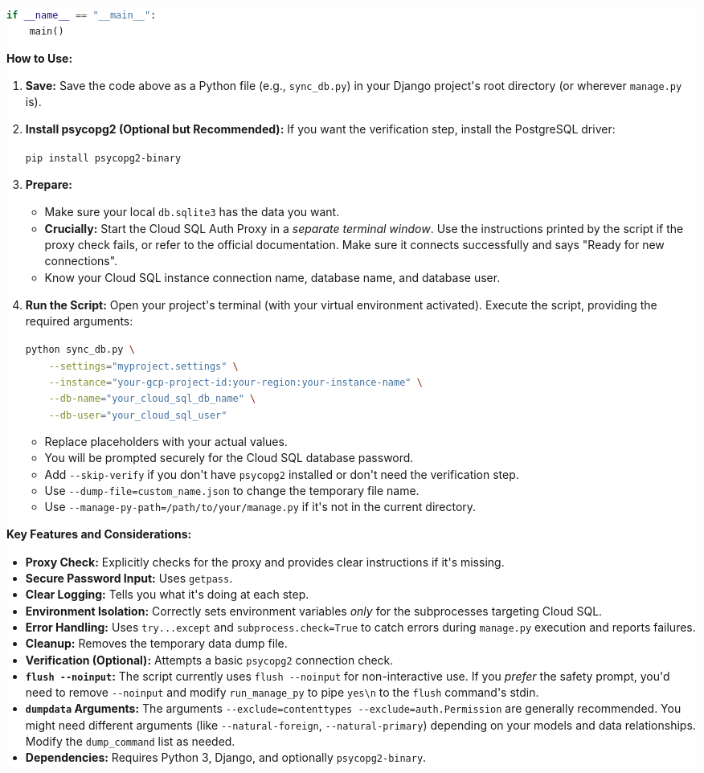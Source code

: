 ```python
if __name__ == "__main__":
    main()
```

**How to Use:**

1.  **Save:** Save the code above as a Python file (e.g., `sync_db.py`) in your Django project's root directory (or wherever `manage.py` is).
2.  **Install psycopg2 (Optional but Recommended):** If you want the verification step, install the PostgreSQL driver:
    ```bash
    pip install psycopg2-binary
    ```
3.  **Prepare:**
    - Make sure your local `db.sqlite3` has the data you want.
    - **Crucially:** Start the Cloud SQL Auth Proxy in a _separate terminal window_. Use the instructions printed by the script if the proxy check fails, or refer to the official documentation. Make sure it connects successfully and says "Ready for new connections".
    - Know your Cloud SQL instance connection name, database name, and database user.
4.  **Run the Script:**
    Open your project's terminal (with your virtual environment activated). Execute the script, providing the required arguments:

    ```bash
    python sync_db.py \
        --settings="myproject.settings" \
        --instance="your-gcp-project-id:your-region:your-instance-name" \
        --db-name="your_cloud_sql_db_name" \
        --db-user="your_cloud_sql_user"
    ```

    - Replace placeholders with your actual values.
    - You will be prompted securely for the Cloud SQL database password.
    - Add `--skip-verify` if you don't have `psycopg2` installed or don't need the verification step.
    - Use `--dump-file=custom_name.json` to change the temporary file name.
    - Use `--manage-py-path=/path/to/your/manage.py` if it's not in the current directory.

**Key Features and Considerations:**

- **Proxy Check:** Explicitly checks for the proxy and provides clear instructions if it's missing.
- **Secure Password Input:** Uses `getpass`.
- **Clear Logging:** Tells you what it's doing at each step.
- **Environment Isolation:** Correctly sets environment variables _only_ for the subprocesses targeting Cloud SQL.
- **Error Handling:** Uses `try...except` and `subprocess.check=True` to catch errors during `manage.py` execution and reports failures.
- **Cleanup:** Removes the temporary data dump file.
- **Verification (Optional):** Attempts a basic `psycopg2` connection check.
- **`flush --noinput`:** The script currently uses `flush --noinput` for non-interactive use. If you _prefer_ the safety prompt, you'd need to remove `--noinput` and modify `run_manage_py` to pipe `yes\n` to the `flush` command's stdin.
- **`dumpdata` Arguments:** The arguments `--exclude=contenttypes --exclude=auth.Permission` are generally recommended. You might need different arguments (like `--natural-foreign`, `--natural-primary`) depending on your models and data relationships. Modify the `dump_command` list as needed.
- **Dependencies:** Requires Python 3, Django, and optionally `psycopg2-binary`.
